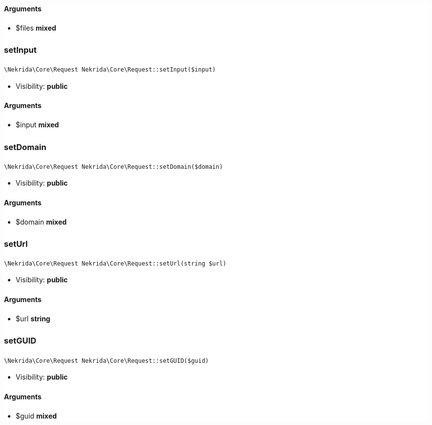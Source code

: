 
#### Arguments
* $files **mixed**



### setInput

    \Nekrida\Core\Request Nekrida\Core\Request::setInput($input)





* Visibility: **public**


#### Arguments
* $input **mixed**



### setDomain

    \Nekrida\Core\Request Nekrida\Core\Request::setDomain($domain)





* Visibility: **public**


#### Arguments
* $domain **mixed**



### setUrl

    \Nekrida\Core\Request Nekrida\Core\Request::setUrl(string $url)





* Visibility: **public**


#### Arguments
* $url **string**



### setGUID

    \Nekrida\Core\Request Nekrida\Core\Request::setGUID($guid)





* Visibility: **public**


#### Arguments
* $guid **mixed**
